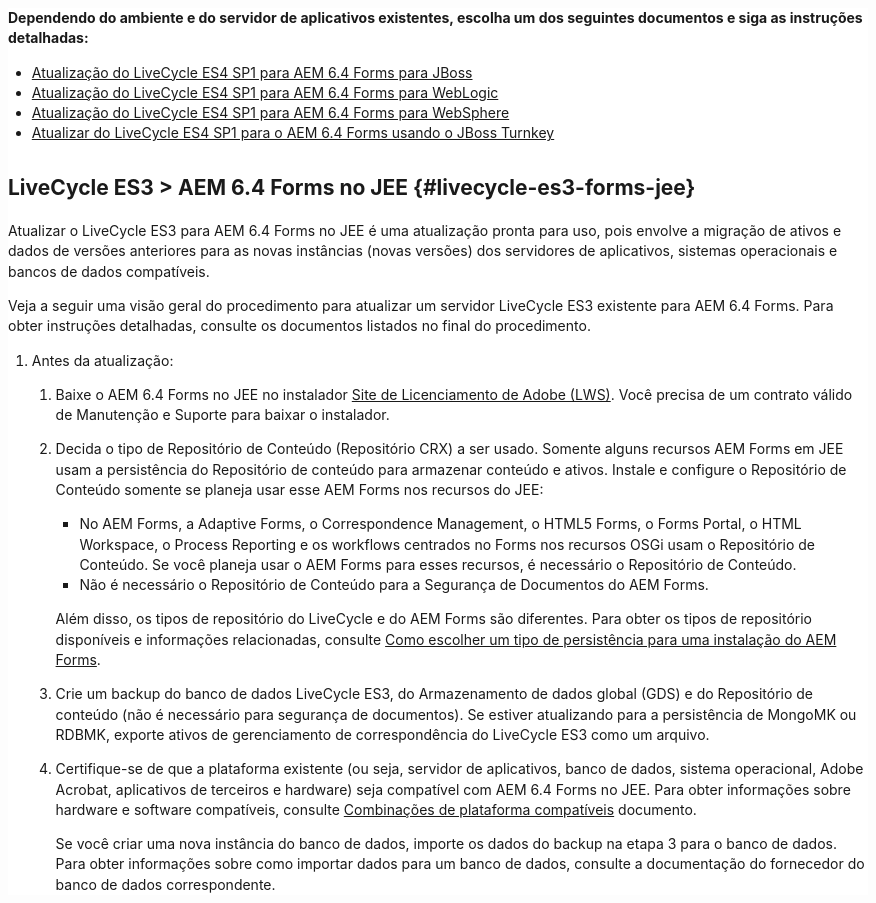 **Dependendo do ambiente e do servidor de aplicativos existentes, escolha um dos seguintes documentos e siga as instruções detalhadas:**

* [Atualização do LiveCycle ES4 SP1 para AEM 6.4 Forms para JBoss](assets/upgrade-jboss-livecycle.pdf)
* [Atualização do LiveCycle ES4 SP1 para AEM 6.4 Forms para WebLogic](assets/upgrade-weblogic-livecycle.pdf)
* [Atualização do LiveCycle ES4 SP1 para AEM 6.4 Forms para WebSphere](assets/upgrade-websphere-livecycle.pdf)
* [Atualizar do LiveCycle ES4 SP1 para o AEM 6.4 Forms usando o JBoss Turnkey](assets/upgrade-turnkey-livecycle.pdf)



## LiveCycle ES3 > AEM 6.4 Forms no JEE {#livecycle-es3-forms-jee}

Atualizar o LiveCycle ES3 para AEM 6.4 Forms no JEE é uma atualização pronta para uso, pois envolve a migração de ativos e dados de versões anteriores para as novas instâncias (novas versões) dos servidores de aplicativos, sistemas operacionais e bancos de dados compatíveis.

Veja a seguir uma visão geral do procedimento para atualizar um servidor LiveCycle ES3 existente para AEM 6.4 Forms. Para obter instruções detalhadas, consulte os documentos listados no final do procedimento.

1. Antes da atualização:

   1. Baixe o AEM 6.4 Forms no JEE no instalador [Site de Licenciamento de Adobe (LWS)](https://licensing.adobe.com/). Você precisa de um contrato válido de Manutenção e Suporte para baixar o instalador.
   1. Decida o tipo de Repositório de Conteúdo (Repositório CRX) a ser usado. Somente alguns recursos AEM Forms em JEE usam a persistência do Repositório de conteúdo para armazenar conteúdo e ativos. Instale e configure o Repositório de Conteúdo somente se planeja usar esse AEM Forms nos recursos do JEE:

      * No AEM Forms, a Adaptive Forms, o Correspondence Management, o HTML5 Forms, o Forms Portal, o HTML Workspace, o Process Reporting e os workflows centrados no Forms nos recursos OSGi usam o Repositório de Conteúdo. Se você planeja usar o AEM Forms para esses recursos, é necessário o Repositório de Conteúdo.
      * Não é necessário o Repositório de Conteúdo para a Segurança de Documentos do AEM Forms.

      Além disso, os tipos de repositório do LiveCycle e do AEM Forms são diferentes. Para obter os tipos de repositório disponíveis e informações relacionadas, consulte [Como escolher um tipo de persistência para uma instalação do AEM Forms](/help/forms/using/choosing-persistence-type-for-aem-forms.md).

   1. Crie um backup do banco de dados LiveCycle ES3, do Armazenamento de dados global (GDS) e do Repositório de conteúdo (não é necessário para segurança de documentos). Se estiver atualizando para a persistência de MongoMK ou RDBMK, exporte ativos de gerenciamento de correspondência do LiveCycle ES3 como um arquivo.
   1. Certifique-se de que a plataforma existente (ou seja, servidor de aplicativos, banco de dados, sistema operacional, Adobe Acrobat, aplicativos de terceiros e hardware) seja compatível com AEM 6.4 Forms no JEE. Para obter informações sobre hardware e software compatíveis, consulte [Combinações de plataforma compatíveis](/help/forms/using/aem-forms-jee-supported-platforms.md) documento.

      Se você criar uma nova instância do banco de dados, importe os dados do backup na etapa 3 para o banco de dados. Para obter informações sobre como importar dados para um banco de dados, consulte a documentação do fornecedor do banco de dados correspondente.
